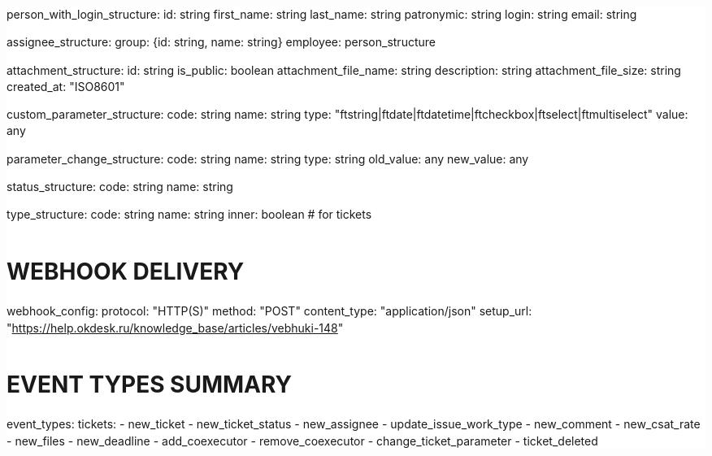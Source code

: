   person_with_login_structure:
    id: string
    first_name: string
    last_name: string
    patronymic: string
    login: string
    email: string

  assignee_structure:
    group: {id: string, name: string}
    employee: person_structure

  attachment_structure:
    id: string
    is_public: boolean
    attachment_file_name: string
    description: string
    attachment_file_size: string
    created_at: "ISO8601"

  custom_parameter_structure:
    code: string
    name: string
    type: "ftstring|ftdate|ftdatetime|ftcheckbox|ftselect|ftmultiselect"
    value: any

  parameter_change_structure:
    code: string
    name: string
    type: string
    old_value: any
    new_value: any

  status_structure:
    code: string
    name: string

  type_structure:
    code: string
    name: string
    inner: boolean # for tickets

# WEBHOOK DELIVERY
webhook_config:
  protocol: "HTTP(S)"
  method: "POST"
  content_type: "application/json"
  setup_url: "https://help.okdesk.ru/knowledge_base/articles/vebhuki-148"

# EVENT TYPES SUMMARY
event_types:
  tickets:
    - new_ticket
    - new_ticket_status
    - new_assignee
    - update_issue_work_type
    - new_comment
    - new_csat_rate
    - new_files
    - new_deadline
    - add_coexecutor
    - remove_coexecutor
    - change_ticket_parameter
    - ticket_deleted